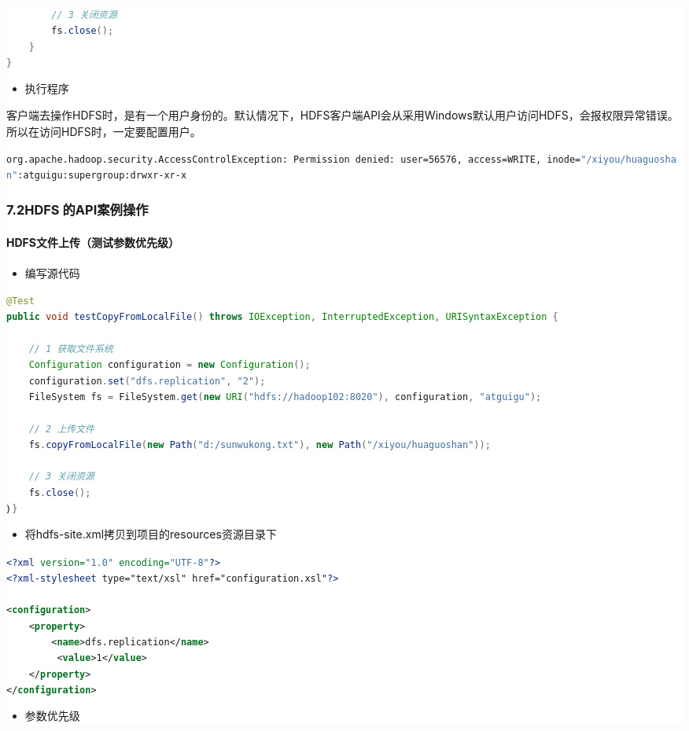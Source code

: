 ```java
        // 3 关闭资源
        fs.close();
    }
}
```

- 执行程序

客户端去操作HDFS时，是有一个用户身份的。默认情况下，HDFS客户端API会从采用Windows默认用户访问HDFS，会报权限异常错误。所以在访问HDFS时，一定要配置用户。

```bash
org.apache.hadoop.security.AccessControlException: Permission denied: user=56576, access=WRITE, inode="/xiyou/huaguoshan":atguigu:supergroup:drwxr-xr-x
```



### 7.2HDFS 的API案例操作

#### HDFS文件上传（测试参数优先级）

- 编写源代码

```java
@Test
public void testCopyFromLocalFile() throws IOException, InterruptedException, URISyntaxException {

    // 1 获取文件系统
    Configuration configuration = new Configuration();
    configuration.set("dfs.replication", "2");
    FileSystem fs = FileSystem.get(new URI("hdfs://hadoop102:8020"), configuration, "atguigu");

    // 2 上传文件
    fs.copyFromLocalFile(new Path("d:/sunwukong.txt"), new Path("/xiyou/huaguoshan"));

    // 3 关闭资源
    fs.close();
｝}
```

- 将hdfs-site.xml拷贝到项目的resources资源目录下

```xml
<?xml version="1.0" encoding="UTF-8"?>
<?xml-stylesheet type="text/xsl" href="configuration.xsl"?>

<configuration>
	<property>
		<name>dfs.replication</name>
         <value>1</value>
	</property>
</configuration>
```

- 参数优先级
